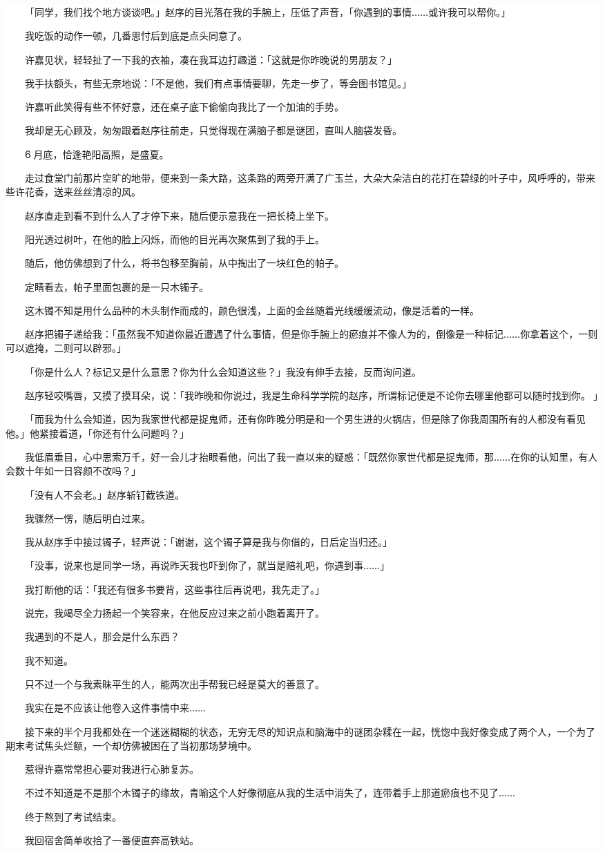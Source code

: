 &emsp;&emsp;「同学，我们找个地方谈谈吧。」赵序的目光落在我的手腕上，压低了声音，「你遇到的事情……或许我可以帮你。」  
  
&emsp;&emsp;我吃饭的动作一顿，几番思忖后到底是点头同意了。  
  
&emsp;&emsp;许嘉见状，轻轻扯了一下我的衣袖，凑在我耳边打趣道：「这就是你昨晚说的男朋友？」  
  
&emsp;&emsp;我手扶额头，有些无奈地说：「不是他，我们有点事情要聊，先走一步了，等会图书馆见。」  
  
&emsp;&emsp;许嘉听此笑得有些不怀好意，还在桌子底下偷偷向我比了一个加油的手势。  
  
&emsp;&emsp;我却是无心顾及，匆匆跟着赵序往前走，只觉得现在满脑子都是谜团，直叫人脑袋发昏。  
  
&emsp;&emsp;6 月底，恰逢艳阳高照，是盛夏。  
  
&emsp;&emsp;走过食堂门前那片空旷的地带，便来到一条大路，这条路的两旁开满了广玉兰，大朵大朵洁白的花打在碧绿的叶子中，风呼呼的，带来些许花香，送来丝丝清凉的风。  
  
&emsp;&emsp;赵序直走到看不到什么人了才停下来，随后便示意我在一把长椅上坐下。  
  
&emsp;&emsp;阳光透过树叶，在他的脸上闪烁，而他的目光再次聚焦到了我的手上。  
  
&emsp;&emsp;随后，他仿佛想到了什么，将书包移至胸前，从中掏出了一块红色的帕子。  
  
&emsp;&emsp;定睛看去，帕子里面包裹的是一只木镯子。  
  
&emsp;&emsp;这木镯不知是用什么品种的木头制作而成的，颜色很浅，上面的金丝随着光线缓缓流动，像是活着的一样。  
  
&emsp;&emsp;赵序把镯子递给我：「虽然我不知道你最近遭遇了什么事情，但是你手腕上的瘀痕并不像人为的，倒像是一种标记……你拿着这个，一则可以遮掩，二则可以辟邪。」  
  
&emsp;&emsp;「你是什么人？标记又是什么意思？你为什么会知道这些？」我没有伸手去接，反而询问道。  
  
&emsp;&emsp;赵序轻咬嘴唇，又摸了摸耳朵，说：「我昨晚和你说过，我是生命科学学院的赵序，所谓标记便是不论你去哪里他都可以随时找到你。 」  
  
&emsp;&emsp;「而我为什么会知道，因为我家世代都是捉鬼师，还有你昨晚分明是和一个男生进的火锅店，但是除了你我周围所有的人都没有看见他。」他紧接着道，「你还有什么问题吗？」  
  
&emsp;&emsp;我低眉垂目，心中思索万千，好一会儿才抬眼看他，问出了我一直以来的疑惑：「既然你家世代都是捉鬼师，那……在你的认知里，有人会数十年如一日容颜不改吗？」  
  
&emsp;&emsp;「没有人不会老。」赵序斩钉截铁道。  
  
&emsp;&emsp;我骤然一愣，随后明白过来。  
  
&emsp;&emsp;我从赵序手中接过镯子，轻声说：「谢谢，这个镯子算是我与你借的，日后定当归还。」   
  
&emsp;&emsp;「没事，说来也是同学一场，再说昨天我也吓到你了，就当是赔礼吧，你遇到事……」  
  
&emsp;&emsp;我打断他的话：「我还有很多书要背，这些事往后再说吧，我先走了。」  
  
&emsp;&emsp;说完，我竭尽全力扬起一个笑容来，在他反应过来之前小跑着离开了。   
  
&emsp;&emsp;我遇到的不是人，那会是什么东西？  
  
&emsp;&emsp;我不知道。  
  
&emsp;&emsp;只不过一个与我素昧平生的人，能两次出手帮我已经是莫大的善意了。  
  
&emsp;&emsp;我实在是不应该让他卷入这件事情中来……  
  
&emsp;&emsp;接下来的半个月我都处在一个迷迷糊糊的状态，无穷无尽的知识点和脑海中的谜团杂糅在一起，恍惚中我好像变成了两个人，一个为了期末考试焦头烂额，一个却仿佛被困在了当初那场梦境中。  
  
&emsp;&emsp;惹得许嘉常常担心要对我进行心肺复苏。  
  
&emsp;&emsp;不过不知道是不是那个木镯子的缘故，青喻这个人好像彻底从我的生活中消失了，连带着手上那道瘀痕也不见了……  
  
&emsp;&emsp;终于熬到了考试结束。  
  
&emsp;&emsp;我回宿舍简单收拾了一番便直奔高铁站。  
  